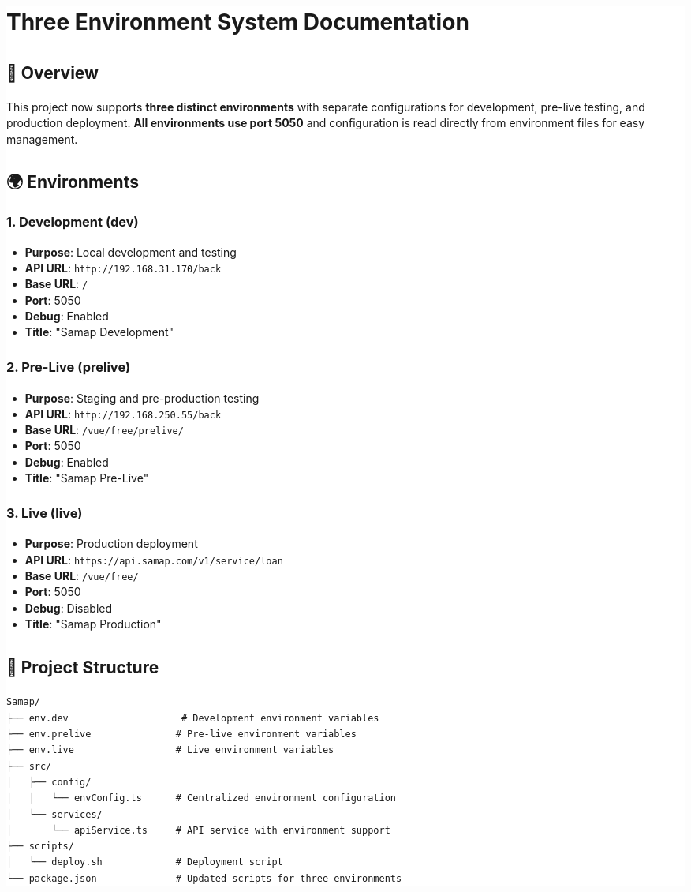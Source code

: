 # Three Environment System Documentation

## 🎯 **Overview**

This project now supports **three distinct environments** with separate configurations for development, pre-live testing, and production deployment. **All environments use port 5050** and configuration is read directly from environment files for easy management.

## 🌍 **Environments**

### **1. Development (dev)**
- **Purpose**: Local development and testing
- **API URL**: `http://192.168.31.170/back`
- **Base URL**: `/`
- **Port**: 5050
- **Debug**: Enabled
- **Title**: "Samap Development"

### **2. Pre-Live (prelive)**
- **Purpose**: Staging and pre-production testing
- **API URL**: `http://192.168.250.55/back`
- **Base URL**: `/vue/free/prelive/`
- **Port**: 5050
- **Debug**: Enabled
- **Title**: "Samap Pre-Live"

### **3. Live (live)**
- **Purpose**: Production deployment
- **API URL**: `https://api.samap.com/v1/service/loan`
- **Base URL**: `/vue/free/`
- **Port**: 5050
- **Debug**: Disabled
- **Title**: "Samap Production"

## 📁 **Project Structure**

```
Samap/
├── env.dev                    # Development environment variables
├── env.prelive               # Pre-live environment variables
├── env.live                  # Live environment variables
├── src/
│   ├── config/
│   │   └── envConfig.ts      # Centralized environment configuration
│   └── services/
│       └── apiService.ts     # API service with environment support
├── scripts/
│   └── deploy.sh             # Deployment script
└── package.json              # Updated scripts for three environments
```
